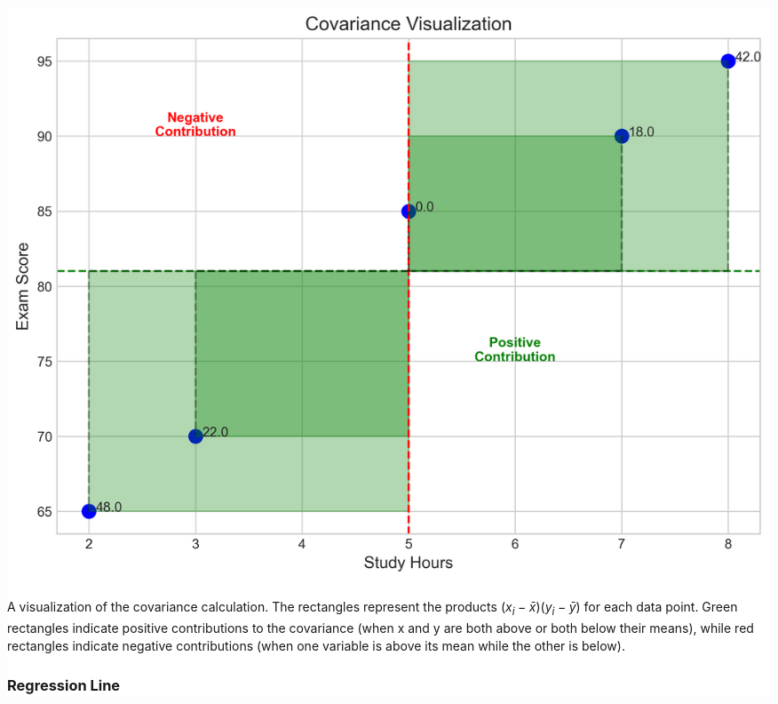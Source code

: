![Covariance Visualization](../Images/L3_2_Quiz_2/plot2_covariance_visualization.png)

A visualization of the covariance calculation. The rectangles represent the products $(x_i - \bar{x})(y_i - \bar{y})$ for each data point. Green rectangles indicate positive contributions to the covariance (when x and y are both above or both below their means), while red rectangles indicate negative contributions (when one variable is above its mean while the other is below).

### Regression Line